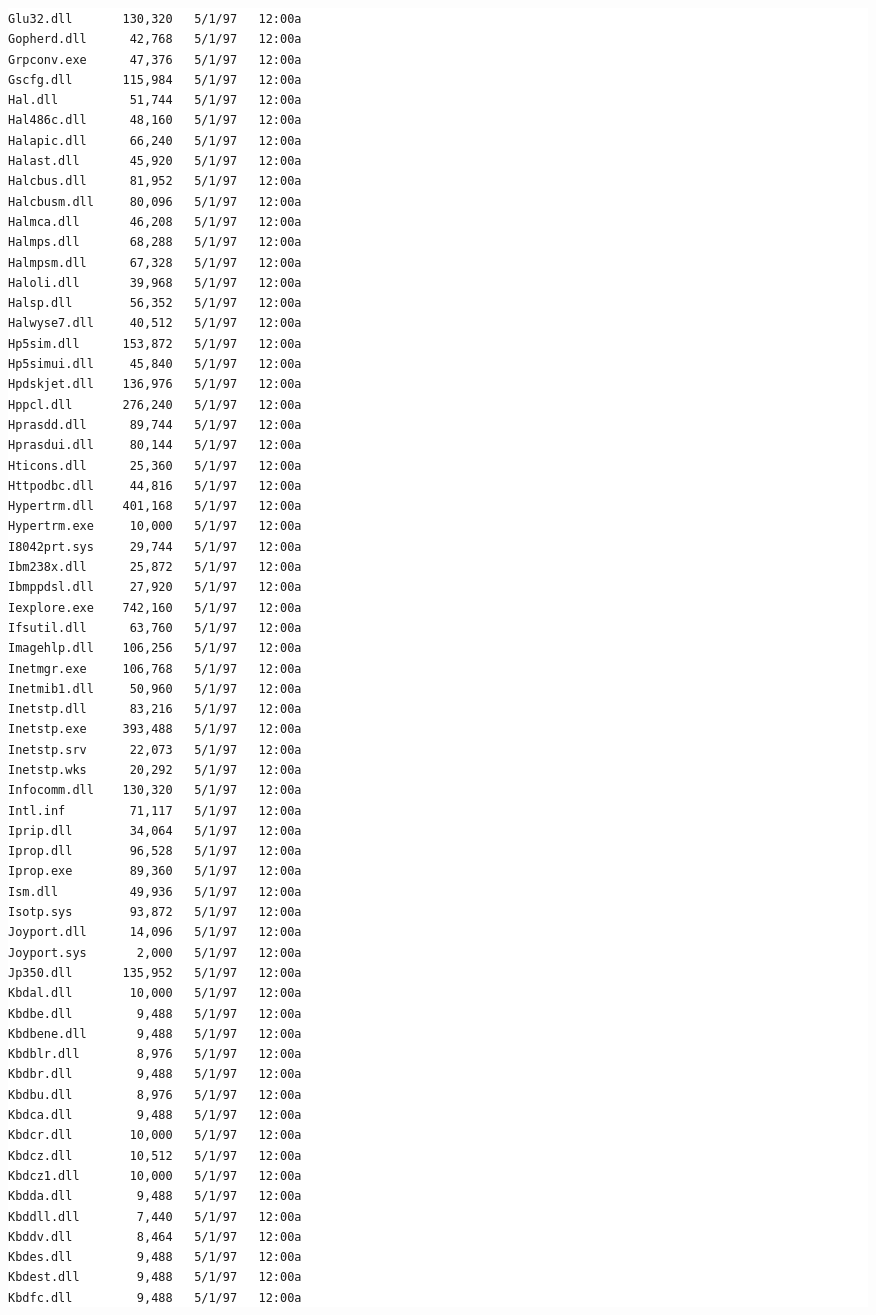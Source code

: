 	Glu32.dll       130,320   5/1/97   12:00a
	Gopherd.dll      42,768   5/1/97   12:00a
	Grpconv.exe      47,376   5/1/97   12:00a
	Gscfg.dll       115,984   5/1/97   12:00a
	Hal.dll          51,744   5/1/97   12:00a
	Hal486c.dll      48,160   5/1/97   12:00a
	Halapic.dll      66,240   5/1/97   12:00a
	Halast.dll       45,920   5/1/97   12:00a
	Halcbus.dll      81,952   5/1/97   12:00a
	Halcbusm.dll     80,096   5/1/97   12:00a
	Halmca.dll       46,208   5/1/97   12:00a
	Halmps.dll       68,288   5/1/97   12:00a
	Halmpsm.dll      67,328   5/1/97   12:00a
	Haloli.dll       39,968   5/1/97   12:00a
	Halsp.dll        56,352   5/1/97   12:00a
	Halwyse7.dll     40,512   5/1/97   12:00a
	Hp5sim.dll      153,872   5/1/97   12:00a
	Hp5simui.dll     45,840   5/1/97   12:00a
	Hpdskjet.dll    136,976   5/1/97   12:00a
	Hppcl.dll       276,240   5/1/97   12:00a
	Hprasdd.dll      89,744   5/1/97   12:00a
	Hprasdui.dll     80,144   5/1/97   12:00a
	Hticons.dll      25,360   5/1/97   12:00a
	Httpodbc.dll     44,816   5/1/97   12:00a
	Hypertrm.dll    401,168   5/1/97   12:00a
	Hypertrm.exe     10,000   5/1/97   12:00a
	I8042prt.sys     29,744   5/1/97   12:00a
	Ibm238x.dll      25,872   5/1/97   12:00a
	Ibmppdsl.dll     27,920   5/1/97   12:00a
	Iexplore.exe    742,160   5/1/97   12:00a
	Ifsutil.dll      63,760   5/1/97   12:00a
	Imagehlp.dll    106,256   5/1/97   12:00a
	Inetmgr.exe     106,768   5/1/97   12:00a
	Inetmib1.dll     50,960   5/1/97   12:00a
	Inetstp.dll      83,216   5/1/97   12:00a
	Inetstp.exe     393,488   5/1/97   12:00a
	Inetstp.srv      22,073   5/1/97   12:00a
	Inetstp.wks      20,292   5/1/97   12:00a
	Infocomm.dll    130,320   5/1/97   12:00a
	Intl.inf         71,117   5/1/97   12:00a
	Iprip.dll        34,064   5/1/97   12:00a
	Iprop.dll        96,528   5/1/97   12:00a
	Iprop.exe        89,360   5/1/97   12:00a
	Ism.dll          49,936   5/1/97   12:00a
	Isotp.sys        93,872   5/1/97   12:00a
	Joyport.dll      14,096   5/1/97   12:00a
	Joyport.sys       2,000   5/1/97   12:00a
	Jp350.dll       135,952   5/1/97   12:00a
	Kbdal.dll        10,000   5/1/97   12:00a
	Kbdbe.dll         9,488   5/1/97   12:00a
	Kbdbene.dll       9,488   5/1/97   12:00a
	Kbdblr.dll        8,976   5/1/97   12:00a
	Kbdbr.dll         9,488   5/1/97   12:00a
	Kbdbu.dll         8,976   5/1/97   12:00a
	Kbdca.dll         9,488   5/1/97   12:00a
	Kbdcr.dll        10,000   5/1/97   12:00a
	Kbdcz.dll        10,512   5/1/97   12:00a
	Kbdcz1.dll       10,000   5/1/97   12:00a
	Kbdda.dll         9,488   5/1/97   12:00a
	Kbddll.dll        7,440   5/1/97   12:00a
	Kbddv.dll         8,464   5/1/97   12:00a
	Kbdes.dll         9,488   5/1/97   12:00a
	Kbdest.dll        9,488   5/1/97   12:00a
	Kbdfc.dll         9,488   5/1/97   12:00a